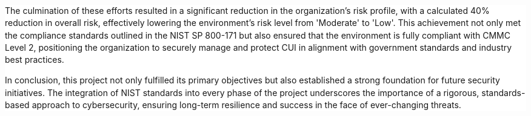 The culmination of these efforts resulted in a significant reduction in the organization’s risk profile, with a calculated 40% reduction in overall risk, effectively lowering the environment’s risk level from 'Moderate' to 'Low'. This achievement not only met the compliance standards outlined in the NIST SP 800-171 but also ensured that the environment is fully compliant with CMMC Level 2, positioning the organization to securely manage and protect CUI in alignment with government standards and industry best practices.

In conclusion, this project not only fulfilled its primary objectives but also established a strong foundation for future security initiatives. The integration of NIST standards into every phase of the project underscores the importance of a rigorous, standards-based approach to cybersecurity, ensuring long-term resilience and success in the face of ever-changing threats.
